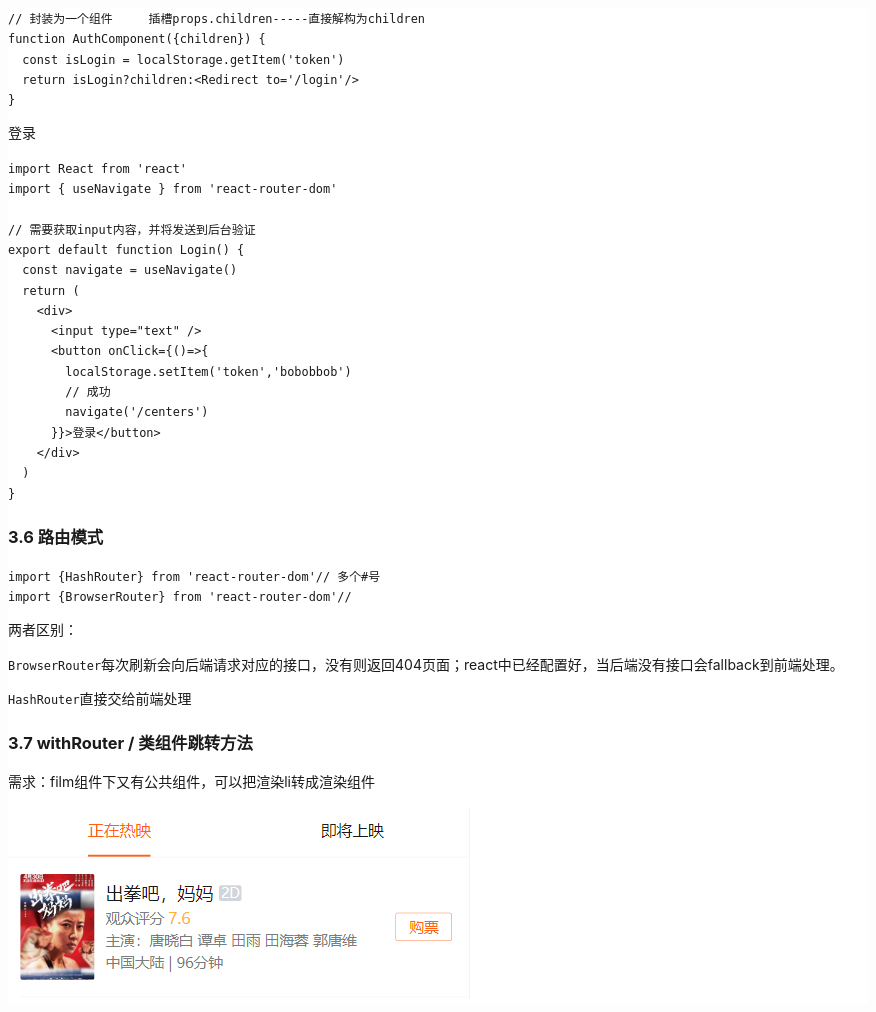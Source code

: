 ```react
// 封装为一个组件     插槽props.children-----直接解构为children
function AuthComponent({children}) {
  const isLogin = localStorage.getItem('token')
  return isLogin?children:<Redirect to='/login'/>
}
```

登录

```react
import React from 'react'
import { useNavigate } from 'react-router-dom'

// 需要获取input内容，并将发送到后台验证
export default function Login() {
  const navigate = useNavigate()
  return (
    <div>
      <input type="text" />
      <button onClick={()=>{
        localStorage.setItem('token','bobobbob')
        // 成功
        navigate('/centers')
      }}>登录</button>
    </div>
  )
}
```

### 3.6 路由模式

```react
import {HashRouter} from 'react-router-dom'// 多个#号
import {BrowserRouter} from 'react-router-dom'//
```

两者区别：

`BrowserRouter`每次刷新会向后端请求对应的接口，没有则返回404页面；react中已经配置好，当后端没有接口会fallback到前端处理。

`HashRouter`直接交给前端处理

### 3.7 withRouter / 类组件跳转方法

需求：film组件下又有公共组件，可以把渲染li转成渲染组件

![1652784965585](../项目/个人网站/blogImage/1652784965585.png)
